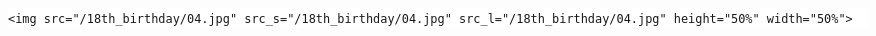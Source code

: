     <img src="/18th_birthday/04.jpg" src_s="/18th_birthday/04.jpg" src_l="/18th_birthday/04.jpg" height="50%" width="50%">
</div>






